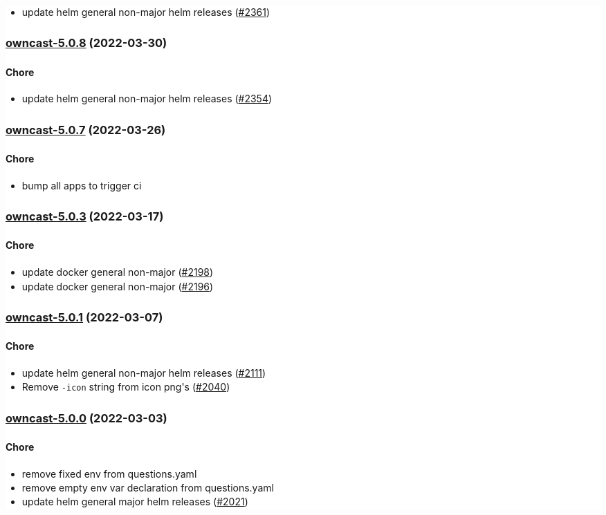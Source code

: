 * update helm general non-major helm releases ([#2361](https://github.com/truecharts/apps/issues/2361))



<a name="owncast-5.0.8"></a>
### [owncast-5.0.8](https://github.com/truecharts/apps/compare/owncast-5.0.7...owncast-5.0.8) (2022-03-30)

#### Chore

* update helm general non-major helm releases ([#2354](https://github.com/truecharts/apps/issues/2354))



<a name="owncast-5.0.7"></a>
### [owncast-5.0.7](https://github.com/truecharts/apps/compare/owncast-5.0.6...owncast-5.0.7) (2022-03-26)

#### Chore

* bump all apps to trigger ci



<a name="owncast-5.0.3"></a>
### [owncast-5.0.3](https://github.com/truecharts/apps/compare/owncast-5.0.2...owncast-5.0.3) (2022-03-17)

#### Chore

* update docker general non-major ([#2198](https://github.com/truecharts/apps/issues/2198))
* update docker general non-major ([#2196](https://github.com/truecharts/apps/issues/2196))



<a name="owncast-5.0.1"></a>
### [owncast-5.0.1](https://github.com/truecharts/apps/compare/owncast-5.0.0...owncast-5.0.1) (2022-03-07)

#### Chore

* update helm general non-major helm releases ([#2111](https://github.com/truecharts/apps/issues/2111))
* Remove `-icon` string from icon png's ([#2040](https://github.com/truecharts/apps/issues/2040))



<a name="owncast-5.0.0"></a>
### [owncast-5.0.0](https://github.com/truecharts/apps/compare/owncast-4.0.42...owncast-5.0.0) (2022-03-03)

#### Chore

* remove fixed env from questions.yaml
* remove empty env var declaration from questions.yaml
* update helm general major helm releases ([#2021](https://github.com/truecharts/apps/issues/2021))
